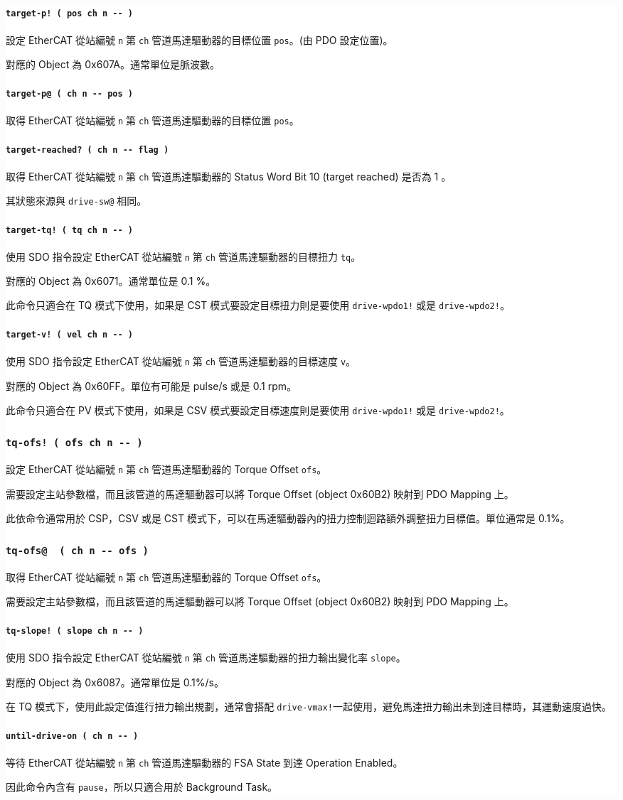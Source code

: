 #### `target-p! ( pos ch n -- )`

設定 EtherCAT 從站編號 `n` 第 `ch` 管道馬達驅動器的目標位置 `pos`。(由 PDO 設定位置)。

對應的 Object 為 0x607A。通常單位是脈波數。

#### `target-p@ ( ch n -- pos )`

取得 EtherCAT 從站編號 `n` 第 `ch` 管道馬達驅動器的目標位置 `pos`。

#### `target-reached? ( ch n -- flag )`

取得 EtherCAT 從站編號 `n` 第 `ch` 管道馬達驅動器的 Status Word Bit 10 (target reached) 是否為 1 。

其狀態來源與 `drive-sw@` 相同。

#### `target-tq! ( tq ch n -- )`

使用 SDO 指令設定 EtherCAT 從站編號 `n` 第 `ch` 管道馬達驅動器的目標扭力 `tq`。

對應的 Object 為 0x6071。通常單位是 0.1 %。

此命令只適合在 TQ 模式下使用，如果是 CST 模式要設定目標扭力則是要使用 `drive-wpdo1!` 或是 `drive-wpdo2!`。

#### `target-v! ( vel ch n -- )`

使用 SDO 指令設定 EtherCAT 從站編號 `n` 第 `ch` 管道馬達驅動器的目標速度 `v`。

對應的 Object 為 0x60FF。單位有可能是 pulse/s 或是 0.1 rpm。

此命令只適合在 PV 模式下使用，如果是 CSV 模式要設定目標速度則是要使用 `drive-wpdo1!` 或是 `drive-wpdo2!`。

### `tq-ofs! ( ofs ch n -- )`

設定 EtherCAT 從站編號 `n` 第 `ch` 管道馬達驅動器的 Torque Offset `ofs`。

需要設定主站參數檔，而且該管道的馬達驅動器可以將 Torque Offset (object 0x60B2) 映射到 PDO Mapping 上。

此依命令通常用於 CSP，CSV 或是 CST 模式下，可以在馬達驅動器內的扭力控制迴路額外調整扭力目標值。單位通常是 0.1%。

### `tq-ofs@  ( ch n -- ofs )`

取得 EtherCAT 從站編號 `n` 第 `ch` 管道馬達驅動器的 Torque Offset `ofs`。

需要設定主站參數檔，而且該管道的馬達驅動器可以將 Torque Offset (object 0x60B2) 映射到 PDO Mapping 上。

#### `tq-slope! ( slope ch n -- )`

使用 SDO 指令設定 EtherCAT 從站編號 `n` 第 `ch` 管道馬達驅動器的扭力輸出變化率 `slope`。

對應的 Object 為 0x6087。通常單位是 0.1%/s。

在 TQ 模式下，使用此設定值進行扭力輸出規劃，通常會搭配 `drive-vmax!`一起使用，避免馬達扭力輸出未到達目標時，其運動速度過快。

#### `until-drive-on ( ch n -- )`

等待 EtherCAT 從站編號 `n` 第 `ch` 管道馬達驅動器的 FSA State 到達 Operation Enabled。

因此命令內含有 `pause`，所以只適合用於 Background Task。
